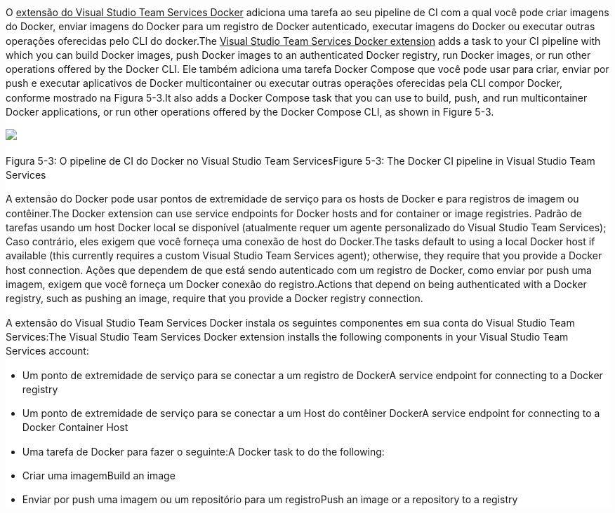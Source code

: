 <span data-ttu-id="0a5a0-140">O [extensão do Visual Studio Team Services Docker](https://aka.ms/vstsdockerextension) adiciona uma tarefa ao seu pipeline de CI com a qual você pode criar imagens do Docker, enviar imagens do Docker para um registro de Docker autenticado, executar imagens do Docker ou executar outras operações oferecidas pelo CLI do docker.</span><span class="sxs-lookup"><span data-stu-id="0a5a0-140">The [Visual Studio Team Services Docker extension](https://aka.ms/vstsdockerextension) adds a task to your CI pipeline with which you can build Docker images, push Docker images to an authenticated Docker registry, run Docker images, or run other operations offered by the Docker CLI.</span></span> <span data-ttu-id="0a5a0-141">Ele também adiciona uma tarefa Docker Compose que você pode usar para criar, enviar por push e executar aplicativos de Docker multicontainer ou executar outras operações oferecidas pela CLI compor Docker, conforme mostrado na Figura 5-3.</span><span class="sxs-lookup"><span data-stu-id="0a5a0-141">It also adds a Docker Compose task that you can use to build, push, and run multicontainer Docker applications, or run other operations offered by the Docker Compose CLI, as shown in Figure 5-3.</span></span>

![](./media/image3.png)

<span data-ttu-id="0a5a0-142">Figura 5-3: O pipeline de CI do Docker no Visual Studio Team Services</span><span class="sxs-lookup"><span data-stu-id="0a5a0-142">Figure 5-3: The Docker CI pipeline in Visual Studio Team Services</span></span>

<span data-ttu-id="0a5a0-143">A extensão do Docker pode usar pontos de extremidade de serviço para os hosts de Docker e para registros de imagem ou contêiner.</span><span class="sxs-lookup"><span data-stu-id="0a5a0-143">The Docker extension can use service endpoints for Docker hosts and for container or image registries.</span></span> <span data-ttu-id="0a5a0-144">Padrão de tarefas usando um host Docker local se disponível (atualmente requer um agente personalizado do Visual Studio Team Services); Caso contrário, eles exigem que você forneça uma conexão de host do Docker.</span><span class="sxs-lookup"><span data-stu-id="0a5a0-144">The tasks default to using a local Docker host if available (this currently requires a custom Visual Studio Team Services agent); otherwise, they require that you provide a Docker host connection.</span></span> <span data-ttu-id="0a5a0-145">Ações que dependem de que está sendo autenticado com um registro de Docker, como enviar por push uma imagem, exigem que você forneça um Docker conexão do registro.</span><span class="sxs-lookup"><span data-stu-id="0a5a0-145">Actions that depend on being authenticated with a Docker registry, such as pushing an image, require that you provide a Docker registry connection.</span></span>

<span data-ttu-id="0a5a0-146">A extensão do Visual Studio Team Services Docker instala os seguintes componentes em sua conta do Visual Studio Team Services:</span><span class="sxs-lookup"><span data-stu-id="0a5a0-146">The Visual Studio Team Services Docker extension installs the following components in your Visual Studio Team Services account:</span></span>

-   <span data-ttu-id="0a5a0-147">Um ponto de extremidade de serviço para se conectar a um registro de Docker</span><span class="sxs-lookup"><span data-stu-id="0a5a0-147">A service endpoint for connecting to a Docker registry</span></span>

-   <span data-ttu-id="0a5a0-148">Um ponto de extremidade de serviço para se conectar a um Host do contêiner Docker</span><span class="sxs-lookup"><span data-stu-id="0a5a0-148">A service endpoint for connecting to a Docker Container Host</span></span>

-   <span data-ttu-id="0a5a0-149">Uma tarefa de Docker para fazer o seguinte:</span><span class="sxs-lookup"><span data-stu-id="0a5a0-149">A Docker task to do the following:</span></span>

-   <span data-ttu-id="0a5a0-150">Criar uma imagem</span><span class="sxs-lookup"><span data-stu-id="0a5a0-150">Build an image</span></span>

-   <span data-ttu-id="0a5a0-151">Enviar por push uma imagem ou um repositório para um registro</span><span class="sxs-lookup"><span data-stu-id="0a5a0-151">Push an image or a repository to a registry</span></span>
